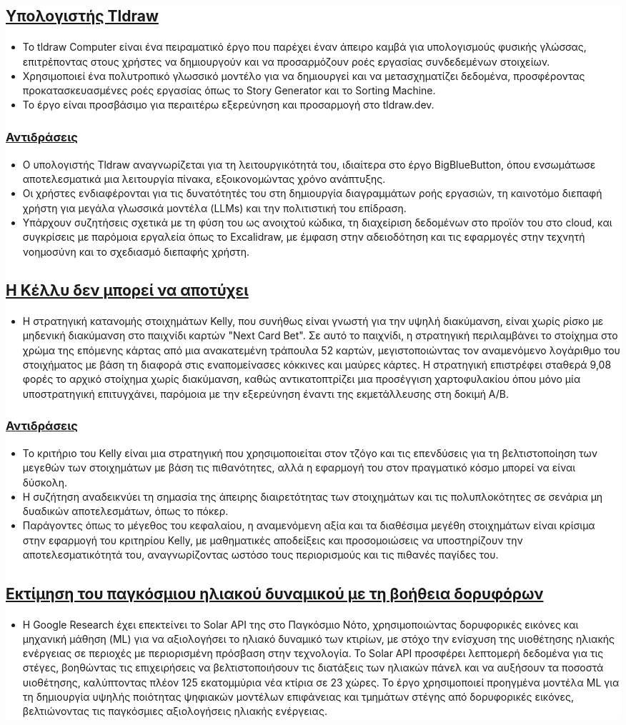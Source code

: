 ## [Υπολογιστής Tldraw](https://computer.tldraw.com)

- Το tldraw Computer είναι ένα πειραματικό έργο που παρέχει έναν άπειρο καμβά για υπολογισμούς φυσικής γλώσσας, επιτρέποντας στους χρήστες να δημιουργούν και να προσαρμόζουν ροές εργασίας συνδεδεμένων στοιχείων.
- Χρησιμοποιεί ένα πολυτροπικό γλωσσικό μοντέλο για να δημιουργεί και να μετασχηματίζει δεδομένα, προσφέροντας προκατασκευασμένες ροές εργασίας όπως το Story Generator και το Sorting Machine.
- Το έργο είναι προσβάσιμο για περαιτέρω εξερεύνηση και προσαρμογή στο tldraw.dev.

### [Αντιδράσεις](https://news.ycombinator.com/item?id=42469074)

- Ο υπολογιστής Tldraw αναγνωρίζεται για τη λειτουργικότητά του, ιδιαίτερα στο έργο BigBlueButton, όπου ενσωμάτωσε αποτελεσματικά μια λειτουργία πίνακα, εξοικονομώντας χρόνο ανάπτυξης.
- Οι χρήστες ενδιαφέρονται για τις δυνατότητές του στη δημιουργία διαγραμμάτων ροής εργασιών, τη καινοτόμο διεπαφή χρήστη για μεγάλα γλωσσικά μοντέλα (LLMs) και την πολιτιστική του επίδραση.
- Υπάρχουν συζητήσεις σχετικά με τη φύση του ως ανοιχτού κώδικα, τη διαχείριση δεδομένων στο προϊόν του στο cloud, και συγκρίσεις με παρόμοια εργαλεία όπως το Excalidraw, με έμφαση στην αδειοδότηση και τις εφαρμογές στην τεχνητή νοημοσύνη και το σχεδιασμό διεπαφής χρήστη.

## [Η Κέλλυ δεν μπορεί να αποτύχει](https://win-vector.com/2024/12/19/kelly-cant-fail/)

- Η στρατηγική κατανομής στοιχημάτων Kelly, που συνήθως είναι γνωστή για την υψηλή διακύμανση, είναι χωρίς ρίσκο με μηδενική διακύμανση στο παιχνίδι καρτών "Next Card Bet". Σε αυτό το παιχνίδι, η στρατηγική περιλαμβάνει το στοίχημα στο χρώμα της επόμενης κάρτας από μια ανακατεμένη τράπουλα 52 καρτών, μεγιστοποιώντας τον αναμενόμενο λογάριθμο του στοιχήματος με βάση τη διαφορά στις εναπομείνασες κόκκινες και μαύρες κάρτες. Η στρατηγική επιστρέφει σταθερά 9,08 φορές το αρχικό στοίχημα χωρίς διακύμανση, καθώς αντικατοπτρίζει μια προσέγγιση χαρτοφυλακίου όπου μόνο μία υποστρατηγική επιτυγχάνει, παρόμοια με την εξερεύνηση έναντι της εκμετάλλευσης στη δοκιμή A/B.

### [Αντιδράσεις](https://news.ycombinator.com/item?id=42466676)

- Το κριτήριο του Kelly είναι μια στρατηγική που χρησιμοποιείται στον τζόγο και τις επενδύσεις για τη βελτιστοποίηση των μεγεθών των στοιχημάτων με βάση τις πιθανότητες, αλλά η εφαρμογή του στον πραγματικό κόσμο μπορεί να είναι δύσκολη.
- Η συζήτηση αναδεικνύει τη σημασία της άπειρης διαιρετότητας των στοιχημάτων και τις πολυπλοκότητες σε σενάρια μη δυαδικών αποτελεσμάτων, όπως το πόκερ.
- Παράγοντες όπως το μέγεθος του κεφαλαίου, η αναμενόμενη αξία και τα διαθέσιμα μεγέθη στοιχημάτων είναι κρίσιμα στην εφαρμογή του κριτηρίου Kelly, με μαθηματικές αποδείξεις και προσομοιώσεις να υποστηρίζουν την αποτελεσματικότητά του, αναγνωρίζοντας ωστόσο τους περιορισμούς και τις πιθανές παγίδες του.

## [Εκτίμηση του παγκόσμιου ηλιακού δυναμικού με τη βοήθεια δορυφόρων](https://research.google/blog/satellite-powered-estimation-of-global-solar-potential/)

- Η Google Research έχει επεκτείνει το Solar API της στο Παγκόσμιο Νότο, χρησιμοποιώντας δορυφορικές εικόνες και μηχανική μάθηση (ML) για να αξιολογήσει το ηλιακό δυναμικό των κτιρίων, με στόχο την ενίσχυση της υιοθέτησης ηλιακής ενέργειας σε περιοχές με περιορισμένη πρόσβαση στην τεχνολογία. Το Solar API προσφέρει λεπτομερή δεδομένα για τις στέγες, βοηθώντας τις επιχειρήσεις να βελτιστοποιήσουν τις διατάξεις των ηλιακών πάνελ και να αυξήσουν τα ποσοστά υιοθέτησης, καλύπτοντας πλέον 125 εκατομμύρια νέα κτίρια σε 23 χώρες. Το έργο χρησιμοποιεί προηγμένα μοντέλα ML για τη δημιουργία υψηλής ποιότητας ψηφιακών μοντέλων επιφάνειας και τμημάτων στέγης από δορυφορικές εικόνες, βελτιώνοντας τις παγκόσμιες αξιολογήσεις ηλιακής ενέργειας.
